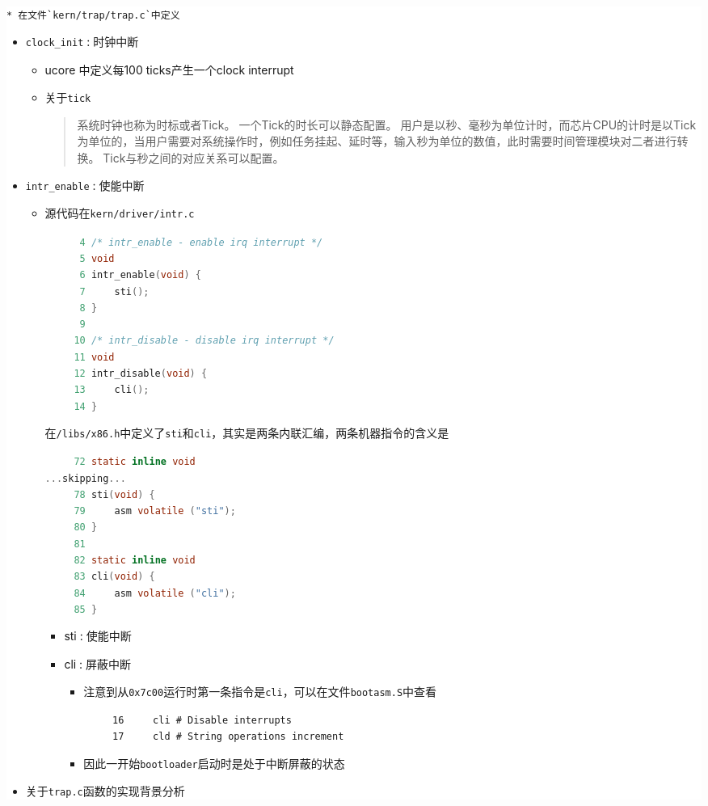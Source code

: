     * 在文件`kern/trap/trap.c`中定义

  * `clock_init` : 时钟中断

    * ucore 中定义每100 ticks产生一个clock interrupt

    * 关于`tick`

      > 系统时钟也称为时标或者Tick。 一个Tick的时长可以静态配置。 用户是以秒、毫秒为单位计时，而芯片CPU的计时是以Tick为单位的，当用户需要对系统操作时，例如任务挂起、延时等，输入秒为单位的数值，此时需要时间管理模块对二者进行转换。 Tick与秒之间的对应关系可以配置。

  * `intr_enable` : 使能中断

    * 源代码在`kern/driver/intr.c`

      ```C
            4 /* intr_enable - enable irq interrupt */
            5 void
            6 intr_enable(void) {
            7     sti();
            8 }
            9 
           10 /* intr_disable - disable irq interrupt */
           11 void
           12 intr_disable(void) {
           13     cli();
           14 }
      ```

      在`/libs/x86.h`中定义了`sti`和`cli`，其实是两条内联汇编，两条机器指令的含义是

      ```C
           72 static inline void
      ...skipping...
           78 sti(void) {
           79     asm volatile ("sti");
           80 }
           81 
           82 static inline void
           83 cli(void) {
           84     asm volatile ("cli");
           85 }
      ```

      * sti : 使能中断

      * cli : 屏蔽中断

        * 注意到从`0x7c00`运行时第一条指令是`cli`，可以在文件`bootasm.S`中查看

          ```assembly
               16     cli # Disable interrupts
               17     cld # String operations increment
          ```

        * 因此一开始`bootloader`启动时是处于中断屏蔽的状态

* 关于`trap.c`函数的实现背景分析
